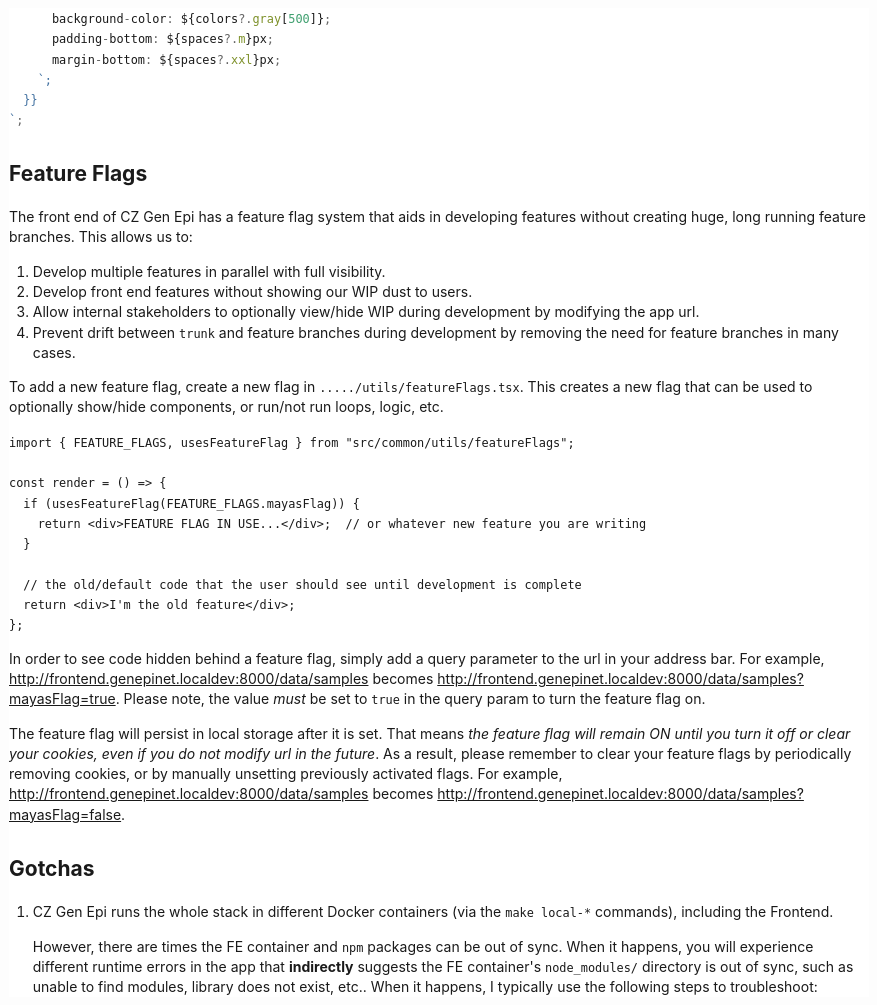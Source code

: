 ```ts
      background-color: ${colors?.gray[500]};
      padding-bottom: ${spaces?.m}px;
      margin-bottom: ${spaces?.xxl}px;
    `;
  }}
`;
```

## Feature Flags
The front end of CZ Gen Epi has a feature flag system that aids in developing features without creating huge, long running feature branches. This allows us to:
1. Develop multiple features in parallel with full visibility.
2. Develop front end features without showing our WIP dust to users.
3. Allow internal stakeholders to optionally view/hide WIP during development by modifying the app url.
4. Prevent drift between `trunk` and feature branches during development by removing the need for feature branches in many cases.

To add a new feature flag, create a new flag in `...../utils/featureFlags.tsx`. This creates a new flag that can be used to optionally show/hide components, or run/not run loops, logic, etc.

```
import { FEATURE_FLAGS, usesFeatureFlag } from "src/common/utils/featureFlags";

const render = () => {
  if (usesFeatureFlag(FEATURE_FLAGS.mayasFlag)) {
    return <div>FEATURE FLAG IN USE...</div>;  // or whatever new feature you are writing
  }

  // the old/default code that the user should see until development is complete
  return <div>I'm the old feature</div>;
};
```

In order to see code hidden behind a feature flag, simply add a query parameter to the url in your address bar. For example, http://frontend.genepinet.localdev:8000/data/samples becomes http://frontend.genepinet.localdev:8000/data/samples?mayasFlag=true. Please note, the value _must_ be set to `true` in the query param to turn the feature flag on.

The feature flag will persist in local storage after it is set. That means *the feature flag will remain ON until you turn it off or clear your cookies, even if you do not modify url in the future*. As a result, please remember to clear your feature flags by periodically removing cookies, or by manually unsetting previously activated flags. For example, http://frontend.genepinet.localdev:8000/data/samples becomes http://frontend.genepinet.localdev:8000/data/samples?mayasFlag=false.

## Gotchas

1. CZ Gen Epi runs the whole stack in different Docker containers (via the `make local-*` commands), including the Frontend.

   However, there are times the FE container and `npm` packages can be out of sync. When it happens, you will experience different runtime errors in the app that **indirectly** suggests the FE container's `node_modules/` directory is out of sync, such as unable to find modules, library does not exist, etc.. When it happens, I typically use the following steps to troubleshoot:

